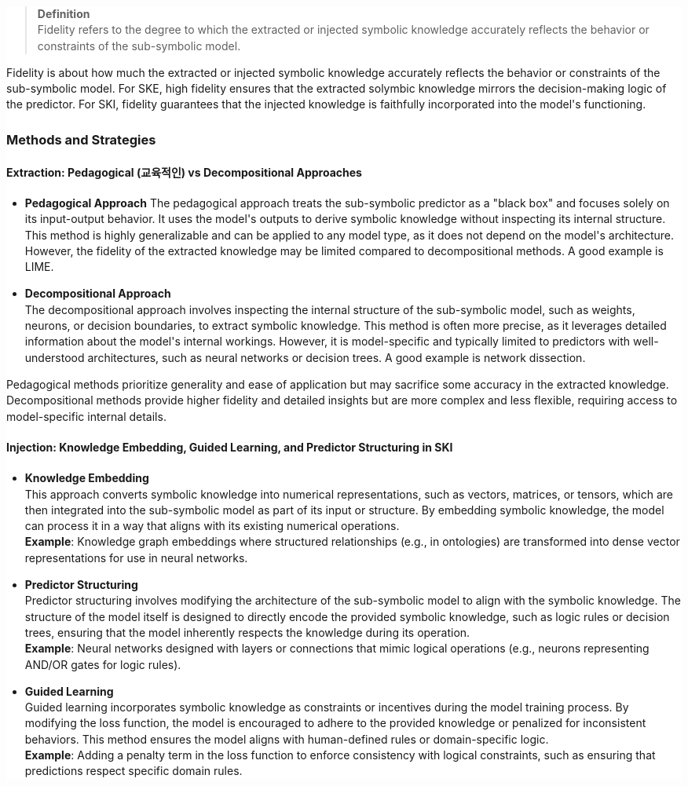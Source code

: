 > **Definition**  
> Fidelity refers to the degree to which the extracted or injected symbolic knowledge accurately reflects the behavior or constraints of the sub-symbolic model.  

Fidelity is about how much the extracted or injected symbolic knowledge accurately reflects the behavior or constraints of the sub-symbolic model. For SKE, high fidelity ensures that the extracted solymbic knowledge mirrors the decision-making logic of the predictor. For SKI, fidelity guarantees that the injected knowledge is faithfully incorporated into the model's functioning.


### Methods and Strategies

#### Extraction: Pedagogical (교육적인) vs Decompositional Approaches

- **Pedagogical Approach**
  The pedagogical approach treats the sub-symbolic predictor as a "black box" and focuses solely on its input-output behavior. It uses the model's outputs to derive symbolic knowledge without inspecting its internal structure. This method is highly generalizable and can be applied to any model type, as it does not depend on the model's architecture. However, the fidelity of the extracted knowledge may be limited compared to decompositional methods. A good example is LIME. 

- **Decompositional Approach**  
  The decompositional approach involves inspecting the internal structure of the sub-symbolic model, such as weights, neurons, or decision boundaries, to extract symbolic knowledge. This method is often more precise, as it leverages detailed information about the model's internal workings. However, it is model-specific and typically limited to predictors with well-understood architectures, such as neural networks or decision trees. A good example is network dissection. 

Pedagogical methods prioritize generality and ease of application but may sacrifice some accuracy in the extracted knowledge. Decompositional methods provide higher fidelity and detailed insights but are more complex and less flexible, requiring access to model-specific internal details.

#### Injection: Knowledge Embedding, Guided Learning, and Predictor Structuring in SKI

- **Knowledge Embedding**  
  This approach converts symbolic knowledge into numerical representations, such as vectors, matrices, or tensors, which are then integrated into the sub-symbolic model as part of its input or structure. By embedding symbolic knowledge, the model can process it in a way that aligns with its existing numerical operations.  
  **Example**: Knowledge graph embeddings where structured relationships (e.g., in ontologies) are transformed into dense vector representations for use in neural networks.

- **Predictor Structuring**  
  Predictor structuring involves modifying the architecture of the sub-symbolic model to align with the symbolic knowledge. The structure of the model itself is designed to directly encode the provided symbolic knowledge, such as logic rules or decision trees, ensuring that the model inherently respects the knowledge during its operation.  
  **Example**: Neural networks designed with layers or connections that mimic logical operations (e.g., neurons representing AND/OR gates for logic rules).

- **Guided Learning**  
  Guided learning incorporates symbolic knowledge as constraints or incentives during the model training process. By modifying the loss function, the model is encouraged to adhere to the provided knowledge or penalized for inconsistent behaviors. This method ensures the model aligns with human-defined rules or domain-specific logic.  
  **Example**: Adding a penalty term in the loss function to enforce consistency with logical constraints, such as ensuring that predictions respect specific domain rules.
